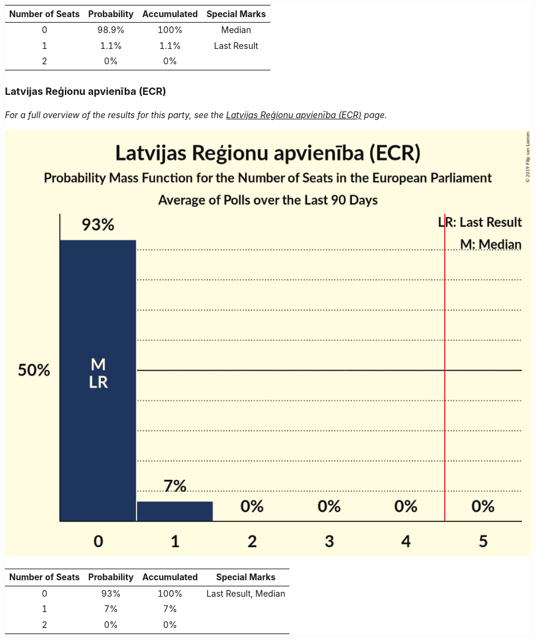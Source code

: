 | Number of Seats | Probability | Accumulated | Special Marks |
|:---------------:|:-----------:|:-----------:|:-------------:|
| 0 | 98.9% | 100% | Median |
| 1 | 1.1% | 1.1% | Last Result |
| 2 | 0% | 0% |  |

### Latvijas Reģionu apvienība (ECR)

*For a full overview of the results for this party, see the [Latvijas Reģionu apvienība (ECR)](party-latvijasreģionuapvienībaecr.html) page.*

![Graph with seats probability mass function not yet produced](average-2019-11-30-seats-pmf-latvijasreģionuapvienībaecr.png "Seats Probability Mass Function")

| Number of Seats | Probability | Accumulated | Special Marks |
|:---------------:|:-----------:|:-----------:|:-------------:|
| 0 | 93% | 100% | Last Result, Median |
| 1 | 7% | 7% |  |
| 2 | 0% | 0% |  |
